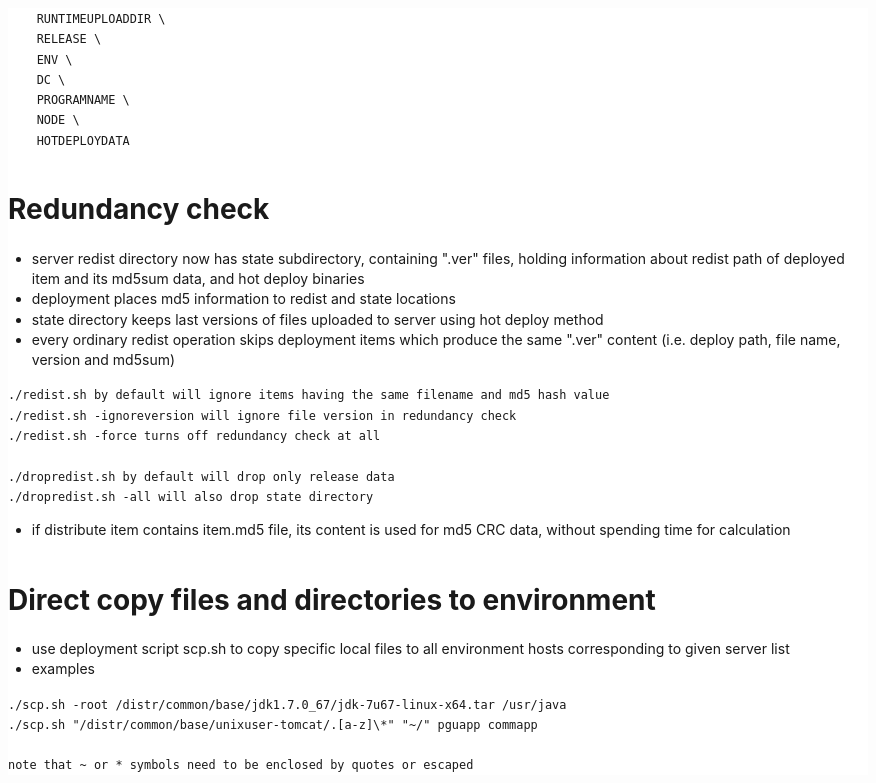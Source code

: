 ```
	RUNTIMEUPLOADDIR \
	RELEASE \
	ENV \
	DC \
	PROGRAMNAME \
	NODE \
	HOTDEPLOYDATA
```

# Redundancy check #

  * server redist directory now has state subdirectory, containing ".ver" files, holding information about redist path of deployed item and its md5sum data, and hot deploy binaries
  * deployment places md5 information to redist and state locations
  * state directory keeps last versions of files uploaded to server using hot deploy method
  * every ordinary redist operation skips deployment items which produce the same ".ver" content (i.e. deploy path, file name, version and md5sum)
```
./redist.sh by default will ignore items having the same filename and md5 hash value
./redist.sh -ignoreversion will ignore file version in redundancy check
./redist.sh -force turns off redundancy check at all

./dropredist.sh by default will drop only release data
./dropredist.sh -all will also drop state directory
```
  * if distribute item contains item.md5 file, its content is used for md5 CRC data, without spending time for calculation

# Direct copy files and directories to environment #

  * use deployment script scp.sh to copy specific local files to all environment hosts corresponding to given server list
  * examples
```
./scp.sh -root /distr/common/base/jdk1.7.0_67/jdk-7u67-linux-x64.tar /usr/java
./scp.sh "/distr/common/base/unixuser-tomcat/.[a-z]\*" "~/" pguapp commapp

note that ~ or * symbols need to be enclosed by quotes or escaped
```
